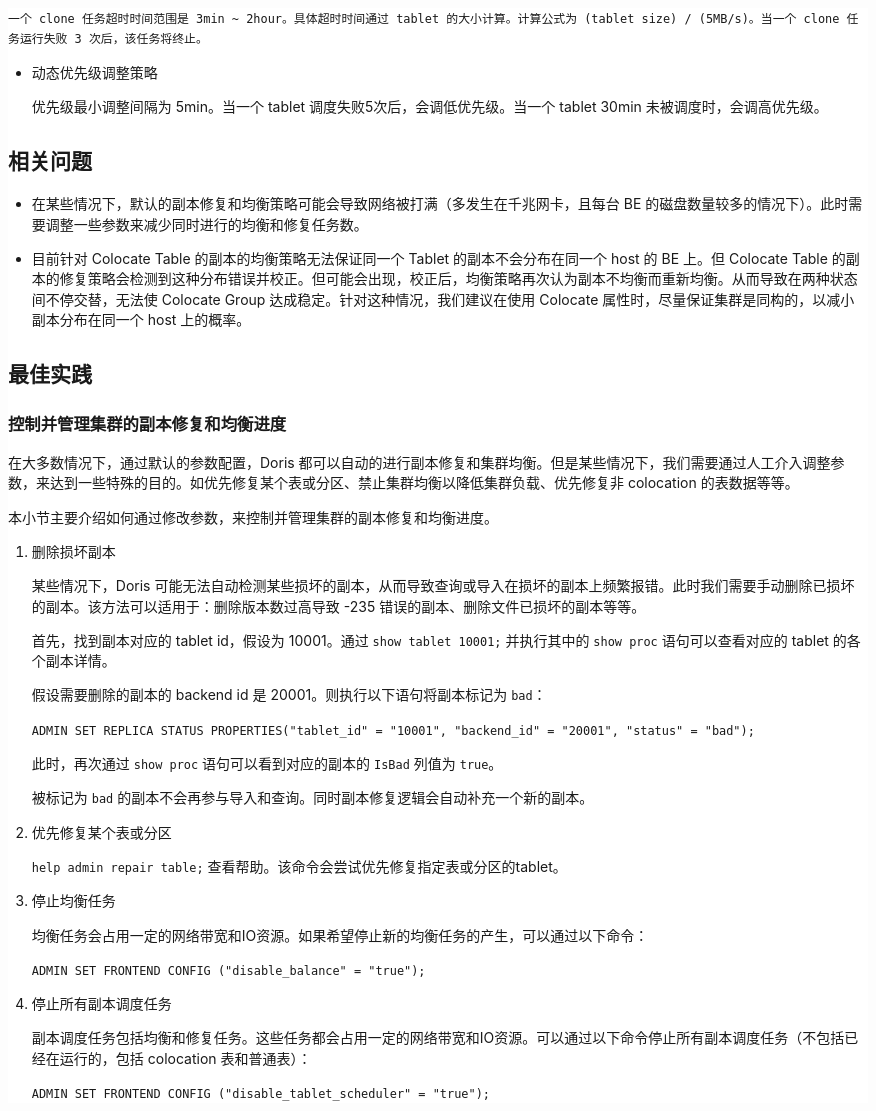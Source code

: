     一个 clone 任务超时时间范围是 3min ~ 2hour。具体超时时间通过 tablet 的大小计算。计算公式为 (tablet size) / (5MB/s)。当一个 clone 任务运行失败 3 次后，该任务将终止。
    
* 动态优先级调整策略

    优先级最小调整间隔为 5min。当一个 tablet 调度失败5次后，会调低优先级。当一个 tablet 30min 未被调度时，会调高优先级。

## 相关问题

* 在某些情况下，默认的副本修复和均衡策略可能会导致网络被打满（多发生在千兆网卡，且每台 BE 的磁盘数量较多的情况下）。此时需要调整一些参数来减少同时进行的均衡和修复任务数。

* 目前针对 Colocate Table 的副本的均衡策略无法保证同一个 Tablet 的副本不会分布在同一个 host 的 BE 上。但 Colocate Table 的副本的修复策略会检测到这种分布错误并校正。但可能会出现，校正后，均衡策略再次认为副本不均衡而重新均衡。从而导致在两种状态间不停交替，无法使 Colocate Group 达成稳定。针对这种情况，我们建议在使用 Colocate 属性时，尽量保证集群是同构的，以减小副本分布在同一个 host 上的概率。

## 最佳实践

### 控制并管理集群的副本修复和均衡进度

在大多数情况下，通过默认的参数配置，Doris 都可以自动的进行副本修复和集群均衡。但是某些情况下，我们需要通过人工介入调整参数，来达到一些特殊的目的。如优先修复某个表或分区、禁止集群均衡以降低集群负载、优先修复非 colocation 的表数据等等。

本小节主要介绍如何通过修改参数，来控制并管理集群的副本修复和均衡进度。

1. 删除损坏副本

    某些情况下，Doris 可能无法自动检测某些损坏的副本，从而导致查询或导入在损坏的副本上频繁报错。此时我们需要手动删除已损坏的副本。该方法可以适用于：删除版本数过高导致 -235 错误的副本、删除文件已损坏的副本等等。
    
    首先，找到副本对应的 tablet id，假设为 10001。通过 `show tablet 10001;` 并执行其中的 `show proc` 语句可以查看对应的 tablet 的各个副本详情。
    
    假设需要删除的副本的 backend id 是 20001。则执行以下语句将副本标记为 `bad`：
    
    ```
    ADMIN SET REPLICA STATUS PROPERTIES("tablet_id" = "10001", "backend_id" = "20001", "status" = "bad");
    ```
    
    此时，再次通过 `show proc` 语句可以看到对应的副本的 `IsBad` 列值为 `true`。
    
    被标记为 `bad` 的副本不会再参与导入和查询。同时副本修复逻辑会自动补充一个新的副本。
    
2. 优先修复某个表或分区

    `help admin repair table;` 查看帮助。该命令会尝试优先修复指定表或分区的tablet。
    
3. 停止均衡任务

    均衡任务会占用一定的网络带宽和IO资源。如果希望停止新的均衡任务的产生，可以通过以下命令：
    
    ```
    ADMIN SET FRONTEND CONFIG ("disable_balance" = "true");
    ```

4. 停止所有副本调度任务

    副本调度任务包括均衡和修复任务。这些任务都会占用一定的网络带宽和IO资源。可以通过以下命令停止所有副本调度任务（不包括已经在运行的，包括 colocation 表和普通表）：
    
    ```
    ADMIN SET FRONTEND CONFIG ("disable_tablet_scheduler" = "true");
    ```
